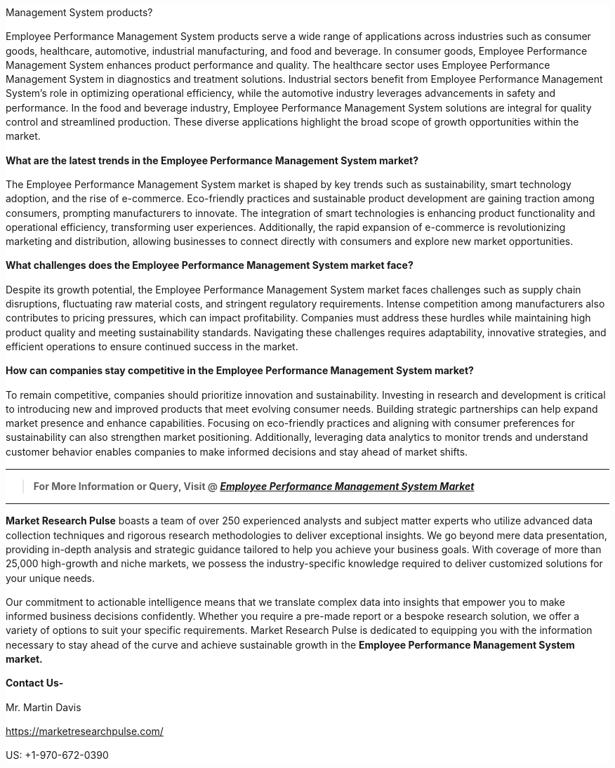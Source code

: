 Management System products?</strong></p><p>Employee Performance Management System products serve a wide range of applications across industries such as consumer goods, healthcare, automotive, industrial manufacturing, and food and beverage. In consumer goods, Employee Performance Management System enhances product performance and quality. The healthcare sector uses Employee Performance Management System in diagnostics and treatment solutions. Industrial sectors benefit from Employee Performance Management System&rsquo;s role in optimizing operational efficiency, while the automotive industry leverages advancements in safety and performance. In the food and beverage industry, Employee Performance Management System solutions are integral for quality control and streamlined production. These diverse applications highlight the broad scope of growth opportunities within the market.</p><p><strong>What are the latest trends in the Employee Performance Management System market?</strong></p><p>The Employee Performance Management System market is shaped by key trends such as sustainability, smart technology adoption, and the rise of e-commerce. Eco-friendly practices and sustainable product development are gaining traction among consumers, prompting manufacturers to innovate. The integration of smart technologies is enhancing product functionality and operational efficiency, transforming user experiences. Additionally, the rapid expansion of e-commerce is revolutionizing marketing and distribution, allowing businesses to connect directly with consumers and explore new market opportunities.</p><p><strong>What challenges does the Employee Performance Management System market face?</strong></p><p>Despite its growth potential, the Employee Performance Management System market faces challenges such as supply chain disruptions, fluctuating raw material costs, and stringent regulatory requirements. Intense competition among manufacturers also contributes to pricing pressures, which can impact profitability. Companies must address these hurdles while maintaining high product quality and meeting sustainability standards. Navigating these challenges requires adaptability, innovative strategies, and efficient operations to ensure continued success in the market.</p><p><strong>How can companies stay competitive in the Employee Performance Management System market?</strong></p><p>To remain competitive, companies should prioritize innovation and sustainability. Investing in research and development is critical to introducing new and improved products that meet evolving consumer needs. Building strategic partnerships can help expand market presence and enhance capabilities. Focusing on eco-friendly practices and aligning with consumer preferences for sustainability can also strengthen market positioning. Additionally, leveraging data analytics to monitor trends and understand customer behavior enables companies to make informed decisions and stay ahead of market shifts.</p><hr /><blockquote><p><strong>For More Information or Query, Visit @&nbsp;<em><a href="https://marketresearchpulse.com/report/46717/employee-performance-management-system-market?utm_source=Linkedin&utm_medium=020">Employee Performance Management System Market</a></em></strong></p></blockquote><hr /><p><strong>Market Research Pulse</strong> boasts a team of over 250 experienced analysts and subject matter experts who utilize advanced data collection techniques and rigorous research methodologies to deliver exceptional insights. We go beyond mere data presentation, providing in-depth analysis and strategic guidance tailored to help you achieve your business goals. With coverage of more than 25,000 high-growth and niche markets, we possess the industry-specific knowledge required to deliver customized solutions for your unique needs.</p><p>Our commitment to actionable intelligence means that we translate complex data into insights that empower you to make informed business decisions confidently. Whether you require a pre-made report or a bespoke research solution, we offer a variety of options to suit your specific requirements. Market Research Pulse is dedicated to equipping you with the information necessary to stay ahead of the curve and achieve sustainable growth in the <strong>Employee Performance Management System market.</strong></p><p><strong>Contact Us-</strong></p><p>Mr. Martin Davis</p><p>https://marketresearchpulse.com/</p><p>US: +1-970-672-0390</p>